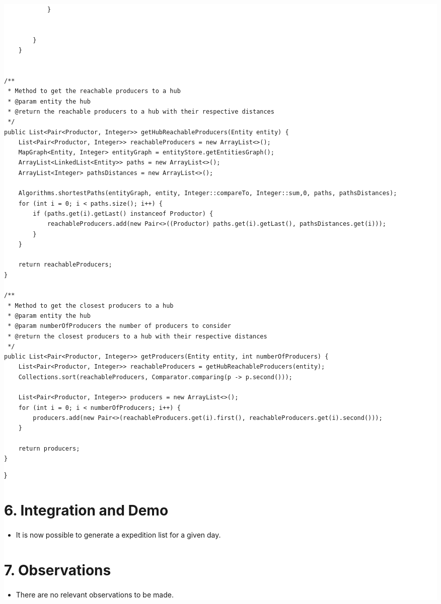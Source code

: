                 }


            }
        }


    /**
     * Method to get the reachable producers to a hub
     * @param entity the hub
     * @return the reachable producers to a hub with their respective distances
     */
    public List<Pair<Productor, Integer>> getHubReachableProducers(Entity entity) {
        List<Pair<Productor, Integer>> reachableProducers = new ArrayList<>();
        MapGraph<Entity, Integer> entityGraph = entityStore.getEntitiesGraph();
        ArrayList<LinkedList<Entity>> paths = new ArrayList<>();
        ArrayList<Integer> pathsDistances = new ArrayList<>();

        Algorithms.shortestPaths(entityGraph, entity, Integer::compareTo, Integer::sum,0, paths, pathsDistances);
        for (int i = 0; i < paths.size(); i++) {
            if (paths.get(i).getLast() instanceof Productor) {
                reachableProducers.add(new Pair<>((Productor) paths.get(i).getLast(), pathsDistances.get(i)));
            }
        }

        return reachableProducers;
    }

    /**
     * Method to get the closest producers to a hub
     * @param entity the hub
     * @param numberOfProducers the number of producers to consider
     * @return the closest producers to a hub with their respective distances
     */
    public List<Pair<Productor, Integer>> getProducers(Entity entity, int numberOfProducers) {
        List<Pair<Productor, Integer>> reachableProducers = getHubReachableProducers(entity);
        Collections.sort(reachableProducers, Comparator.comparing(p -> p.second()));

        List<Pair<Productor, Integer>> producers = new ArrayList<>();
        for (int i = 0; i < numberOfProducers; i++) {
            producers.add(new Pair<>(reachableProducers.get(i).first(), reachableProducers.get(i).second()));
        }

        return producers;
    }


}



# 6. Integration and Demo

* It is now possible to generate a expedition list for a given day.

# 7. Observations

* There are no relevant observations to be made.





